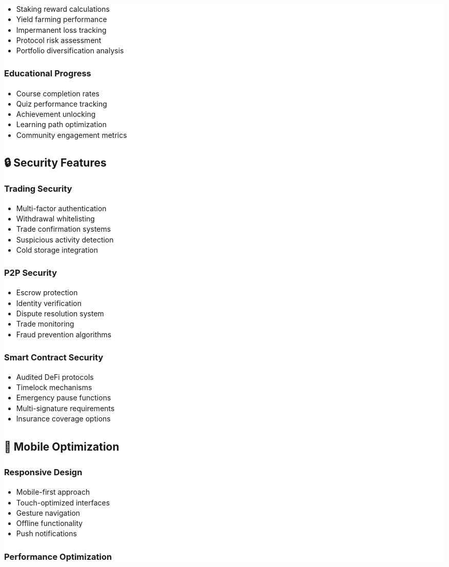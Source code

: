 - Staking reward calculations
- Yield farming performance
- Impermanent loss tracking
- Protocol risk assessment
- Portfolio diversification analysis

### **Educational Progress**

- Course completion rates
- Quiz performance tracking
- Achievement unlocking
- Learning path optimization
- Community engagement metrics

## 🔒 **Security Features**

### **Trading Security**

- Multi-factor authentication
- Withdrawal whitelisting
- Trade confirmation systems
- Suspicious activity detection
- Cold storage integration

### **P2P Security**

- Escrow protection
- Identity verification
- Dispute resolution system
- Trade monitoring
- Fraud prevention algorithms

### **Smart Contract Security**

- Audited DeFi protocols
- Timelock mechanisms
- Emergency pause functions
- Multi-signature requirements
- Insurance coverage options

## 📱 **Mobile Optimization**

### **Responsive Design**

- Mobile-first approach
- Touch-optimized interfaces
- Gesture navigation
- Offline functionality
- Push notifications

### **Performance Optimization**
